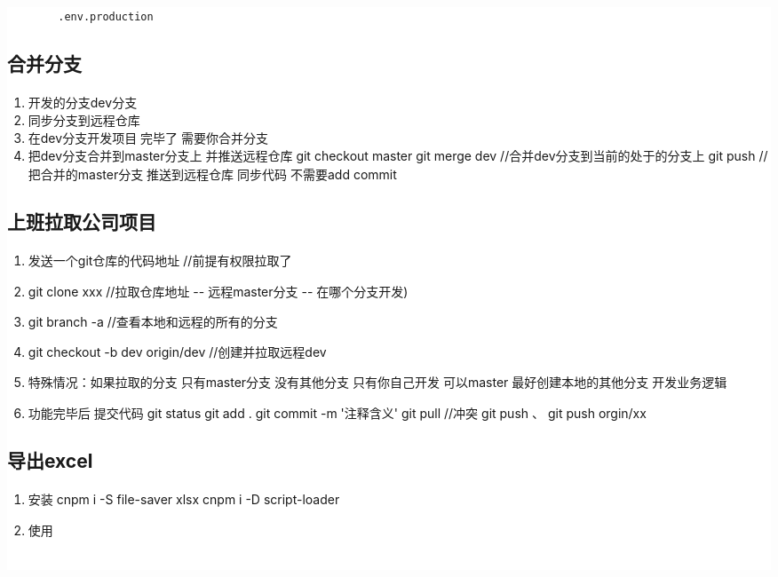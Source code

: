             .env.production 
                        


## 合并分支
1. 开发的分支dev分支 
2. 同步分支到远程仓库
3. 在dev分支开发项目 完毕了  需要你合并分支 
4. 把dev分支合并到master分支上 并推送远程仓库
    git checkout master
    git merge dev  //合并dev分支到当前的处于的分支上
    git push    //把合并的master分支 推送到远程仓库 同步代码 不需要add commit 


## 上班拉取公司项目
1. 发送一个git仓库的代码地址  //前提有权限拉取了
2. git clone xxx            //拉取仓库地址 --  远程master分支 -- 在哪个分支开发)
3. git branch -a            //查看本地和远程的所有的分支
4. git checkout -b dev origin/dev  //创建并拉取远程dev  
5. 特殊情况：如果拉取的分支 只有master分支 没有其他分支 
    只有你自己开发 可以master 
    最好创建本地的其他分支 开发业务逻辑

6. 功能完毕后 提交代码
    git status 
    git add . 
    git commit -m '注释含义'
    git pull   //冲突 
    git push 、 git push orgin/xx 

    



















## 导出excel 
1. 安装
    cnpm i -S file-saver xlsx
    cnpm i -D script-loader

2. 使用
    ```js
         
<template>
  <div>
    <el-button type="primary" @click="export2Excel()">导出Excel</el-button>
  </div>
</template>
 